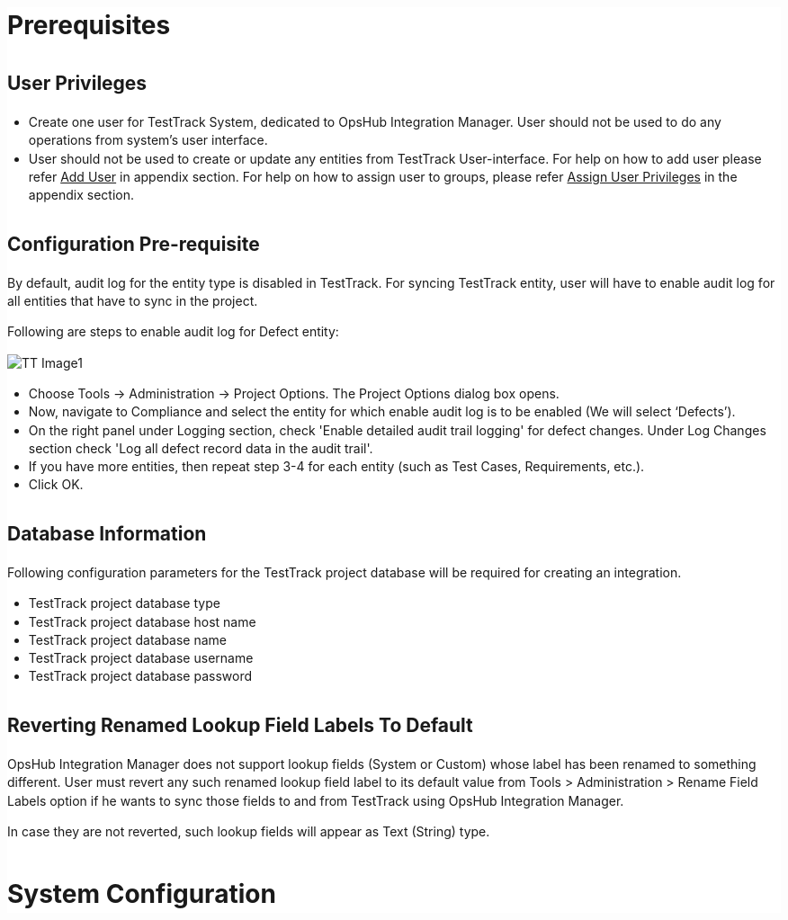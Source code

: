 # Prerequisites

## User Privileges

* Create one user for TestTrack System, dedicated to OpsHub Integration Manager. User should not be used to do any operations from system’s user interface.
* User should not be used to create or update any entities from TestTrack User-interface. For help on how to add user please refer [Add User](#add-user) in appendix section. For help on how to assign user to groups, please refer [Assign User Privileges](#giving-user-privileges) in the appendix section.

## Configuration Pre-requisite

By default, audit log for the entity type is disabled in TestTrack. For syncing TestTrack entity, user will have to enable audit log for all entities that have to sync in the project.  

Following are steps to enable audit log for Defect entity:

![TT Image1](../assets/TT_Image1.png)

* Choose Tools -> Administration -> Project Options. The Project Options dialog box opens.
* Now, navigate to Compliance and select the entity for which enable audit log is to be enabled (We will select ‘Defects’).
* On the right panel under Logging section, check 'Enable detailed audit trail logging' for defect changes. Under Log Changes section check 'Log all defect record data in the audit trail'.
* If you have more entities, then repeat step 3-4 for each entity (such as Test Cases, Requirements, etc.).
* Click OK. 

## Database Information

Following configuration parameters for the TestTrack project database will be required for creating an integration.
* TestTrack project database type
* TestTrack project database host name
* TestTrack project database name
* TestTrack project database username
* TestTrack project database password

## Reverting Renamed Lookup Field Labels To Default

OpsHub Integration Manager does not support lookup fields (System or Custom) whose label has been renamed to something different. User must revert any such renamed lookup field label to its default value from Tools > Administration > Rename Field Labels option if he wants to sync those fields to and from TestTrack using OpsHub Integration Manager.  

In case they are not reverted, such lookup fields will appear as Text (String) type.

# System Configuration
